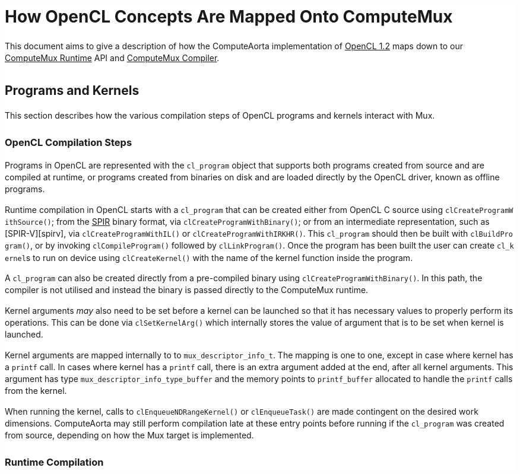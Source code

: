 # How OpenCL Concepts Are Mapped Onto ComputeMux

This document aims to give a description of how the ComputeAorta implementation
of [OpenCL 1.2][cl-12] maps down to our [ComputeMux Runtime][mux-spec] API and
[ComputeMux Compiler][compiler].

## Programs and Kernels

This section describes how the various compilation steps of OpenCL programs and
kernels interact with Mux.

### OpenCL Compilation Steps

Programs in OpenCL are represented with the `cl_program` object that supports
both programs created from source and are compiled at runtime, or programs
created from binaries on disk and are loaded directly by the OpenCL driver,
known as offline programs.

Runtime compilation in OpenCL starts with a `cl_program` that can be created
either from OpenCL C source using `clCreateProgramWithSource()`; from the
[SPIR][spir-12] binary format, via `clCreateProgramWithBinary()`; or from an
intermediate representation, such as [SPIR-V][spirv], via
`clCreateProgramWithIL()` or `clCreateProgramWithIRKHR()`. This `cl_program`
should then be built with `clBuildProgram()`, or by invoking
`clCompileProgram()` followed by `clLinkProgram()`. Once the program has been
built the user can create `cl_kernel`s to run on device using `clCreateKernel()`
with the name of the kernel function inside the program.

A `cl_program` can also be created directly from a pre-compiled binary using
`clCreateProgramWithBinary()`. In this path, the compiler is not utilised and
instead the binary is passed directly to the ComputeMux runtime.

Kernel arguments *may* also need to be set before a kernel can be launched so
that it has necessary values to properly perform its operations. This can be
done via `clSetKernelArg()` which internally stores the value of argument that
is to be set when kernel is launched.

Kernel arguments are mapped internally to to `mux_descriptor_info_t`. The
mapping is one to one, except in case where kernel has a `printf` call.
In cases where kernel has a `printf` call, there is an extra argument added
at the end, after all kernel arguments. This argument has type
`mux_descriptor_info_type_buffer` and the memory points to `printf_buffer`
allocated to handle the `printf` calls from the kernel.

When running the kernel, calls to `clEnqueueNDRangeKernel()` or
`clEnqueueTask()` are made contingent on the desired work dimensions.
ComputeAorta may still perform compilation late at these entry points before
running if the `cl_program` was created from source, depending on how the Mux
target is implemented.

### Runtime Compilation


[cl-12]: https://www.khronos.org/registry/cl/specs/opencl-1.2.pdf
[mux-spec]: /modules/mux/runtime-spec.md
[compiler]: /modules/mux/compiler.rst
[spir-12]: https://www.khronos.org/registry/spir/specs/spir_spec-1.2.pdf
[vk]: https://www.khronos.org/registry/vulkan/specs/1.1/pdf/vkspec.pdf